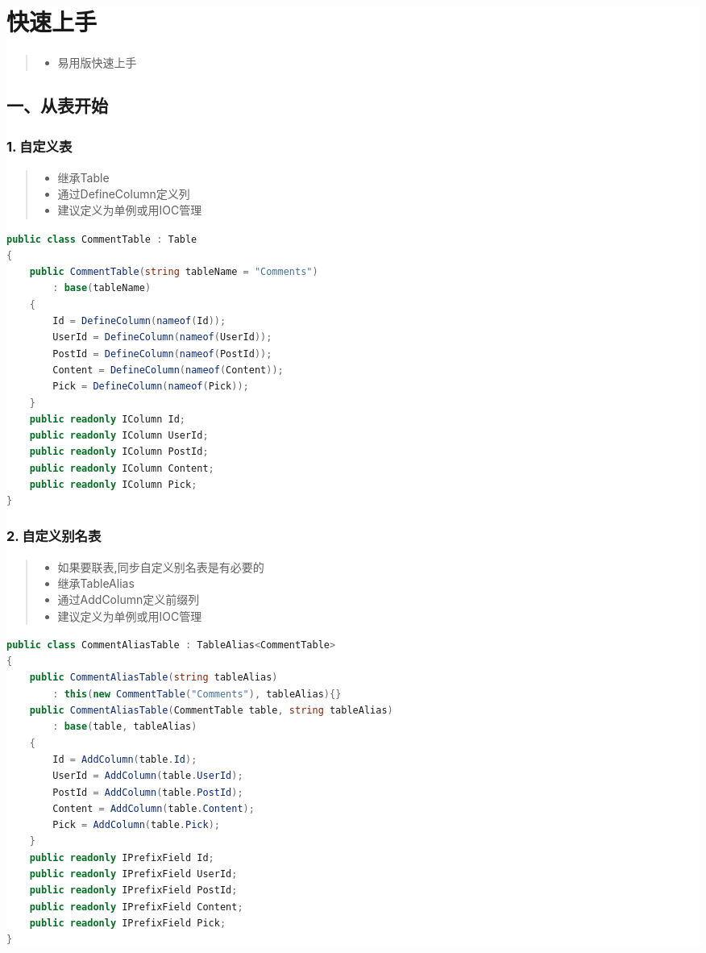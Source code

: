 # 快速上手
>* 易用版快速上手

## 一、从表开始
### 1. 自定义表
>* 继承Table
>* 通过DefineColumn定义列
>* 建议定义为单例或用IOC管理
~~~csharp
public class CommentTable : Table
{
    public CommentTable(string tableName = "Comments")
        : base(tableName)
    {
        Id = DefineColumn(nameof(Id));
        UserId = DefineColumn(nameof(UserId));
        PostId = DefineColumn(nameof(PostId));
        Content = DefineColumn(nameof(Content));
        Pick = DefineColumn(nameof(Pick));
    }
    public readonly IColumn Id;
    public readonly IColumn UserId;
    public readonly IColumn PostId;
    public readonly IColumn Content;
    public readonly IColumn Pick;
}
~~~

### 2. 自定义别名表
>* 如果要联表,同步自定义别名表是有必要的
>* 继承TableAlias
>* 通过AddColumn定义前缀列
>* 建议定义为单例或用IOC管理
~~~csharp
public class CommentAliasTable : TableAlias<CommentTable>
{
    public CommentAliasTable(string tableAlias)
        : this(new CommentTable("Comments"), tableAlias){}
    public CommentAliasTable(CommentTable table, string tableAlias)
        : base(table, tableAlias)
    {
        Id = AddColumn(table.Id);
        UserId = AddColumn(table.UserId);
        PostId = AddColumn(table.PostId);
        Content = AddColumn(table.Content);
        Pick = AddColumn(table.Pick);
    }
    public readonly IPrefixField Id;
    public readonly IPrefixField UserId;
    public readonly IPrefixField PostId;
    public readonly IPrefixField Content;
    public readonly IPrefixField Pick;
}
~~~
